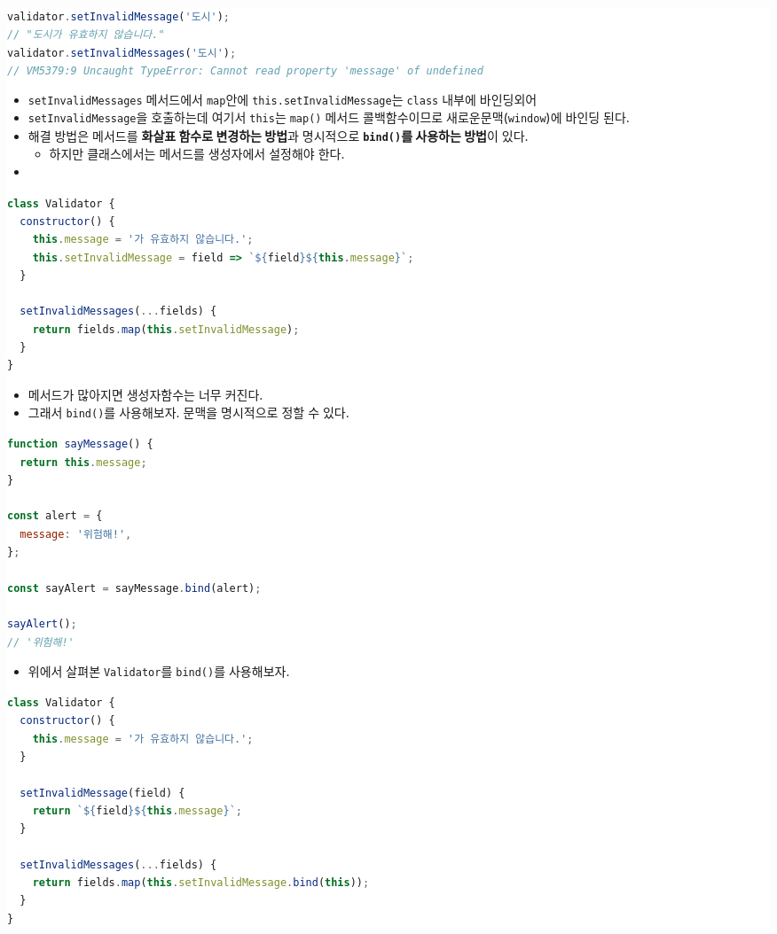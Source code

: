 ``` javascript
validator.setInvalidMessage('도시');
// "도시가 유효하지 않습니다."
validator.setInvalidMessages('도시');
// VM5379:9 Uncaught TypeError: Cannot read property 'message' of undefined
```

- `setInvalidMessages` 메서드에서 `map`안에 `this.setInvalidMessage`는 `class` 내부에 바인딩외어
- `setInvalidMessage`을 호출하는데 여기서 `this`는 `map()` 메서드 콜백함수이므로 새로운문맥(`window`)에 바인딩 된다.
- 해결 방법은 메서드를 **화살표 함수로 변경하는 방법**과 명시적으로 **`bind()`를 사용하는 방법**이 있다.
  - 하지만 클래스에서는 메서드를 생성자에서 설정해야 한다.
- 
``` javascript
class Validator {
  constructor() {
    this.message = '가 유효하지 않습니다.';
    this.setInvalidMessage = field => `${field}${this.message}`;
  }

  setInvalidMessages(...fields) {
    return fields.map(this.setInvalidMessage);
  }
}
```

- 메서드가 많아지면 생성자함수는 너무 커진다.
- 그래서 `bind()`를 사용해보자. 문맥을 명시적으로 정할 수 있다.

``` javascript
function sayMessage() {
  return this.message;
}

const alert = {
  message: '위험해!',
};

const sayAlert = sayMessage.bind(alert);

sayAlert();
// '위험해!'
```

- 위에서 살펴본 `Validator`를 `bind()`를 사용해보자.

``` javascript
class Validator {
  constructor() {
    this.message = '가 유효하지 않습니다.';
  }

  setInvalidMessage(field) {
    return `${field}${this.message}`;
  }

  setInvalidMessages(...fields) {
    return fields.map(this.setInvalidMessage.bind(this));
  }
}
```
